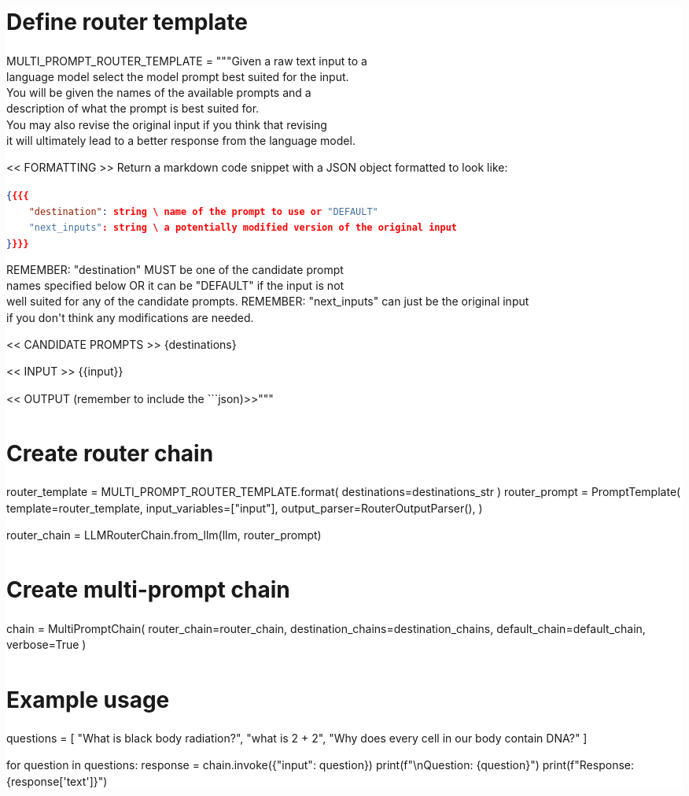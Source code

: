 # Define router template
MULTI_PROMPT_ROUTER_TEMPLATE = """Given a raw text input to a \
language model select the model prompt best suited for the input. \
You will be given the names of the available prompts and a \
description of what the prompt is best suited for. \
You may also revise the original input if you think that revising\
it will ultimately lead to a better response from the language model.

<< FORMATTING >>
Return a markdown code snippet with a JSON object formatted to look like:
```json
{{{{
    "destination": string \ name of the prompt to use or "DEFAULT"
    "next_inputs": string \ a potentially modified version of the original input
}}}}
```

REMEMBER: "destination" MUST be one of the candidate prompt \
names specified below OR it can be "DEFAULT" if the input is not\
well suited for any of the candidate prompts.
REMEMBER: "next_inputs" can just be the original input \
if you don't think any modifications are needed.

<< CANDIDATE PROMPTS >>
{destinations}

<< INPUT >>
{{input}}

<< OUTPUT (remember to include the ```json)>>"""

# Create router chain
router_template = MULTI_PROMPT_ROUTER_TEMPLATE.format(
    destinations=destinations_str
)
router_prompt = PromptTemplate(
    template=router_template,
    input_variables=["input"],
    output_parser=RouterOutputParser(),
)

router_chain = LLMRouterChain.from_llm(llm, router_prompt)

# Create multi-prompt chain
chain = MultiPromptChain(
    router_chain=router_chain,
    destination_chains=destination_chains,
    default_chain=default_chain,
    verbose=True
)

# Example usage
questions = [
    "What is black body radiation?",
    "what is 2 + 2",
    "Why does every cell in our body contain DNA?"
]

for question in questions:
    response = chain.invoke({"input": question})
    print(f"\nQuestion: {question}")
    print(f"Response: {response['text']}")
